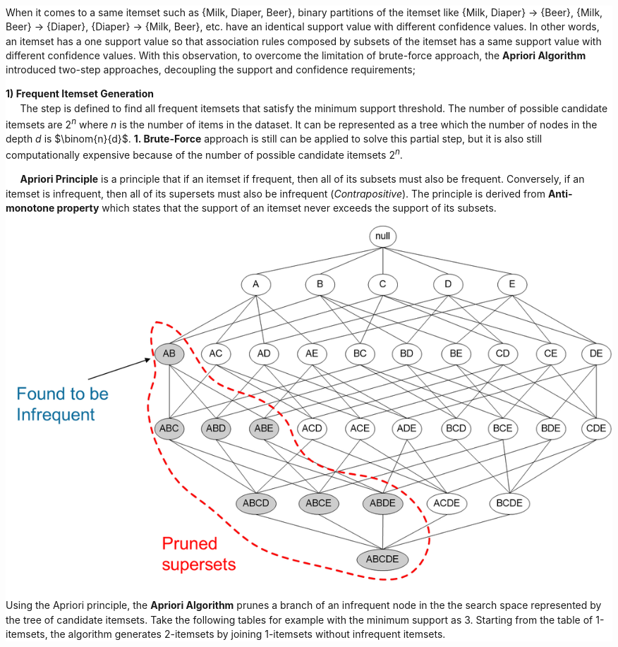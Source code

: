 When it comes to a same itemset such as {Milk, Diaper, Beer}, binary partitions of the itemset like {Milk, Diaper} $\to$ {Beer}, {Milk, Beer} $\to$ {Diaper}, {Diaper} $\to$ {Milk, Beer}, etc. have an identical support value with different confidence values. In other words, an itemset has a one support value so that association rules composed by subsets of the itemset has a same support value with different confidence values. With this observation, to overcome the limitation of brute-force approach, the **Apriori Algorithm** introduced two-step approaches, decoupling the support and confidence requirements;

**1) Frequent Itemset Generation** \
$\quad$ The step is defined to find all frequent itemsets that satisfy the minimum support threshold. The number of possible candidate itemsets are $2^n$ where $n$ is the number of items in the dataset. It can be represented as a tree which the number of nodes in the depth $d$ is $\binom{n}{d}$. **1. Brute-Force** approach is still can be applied to solve this partial step, but it is also still computationally expensive because of the number of possible candidate itemsets $2^n$.

$\quad$ **Apriori Principle** is a principle that if an itemset if frequent, then all of its subsets must also be frequent. Conversely, if an itemset is infrequent, then all of its supersets must also be infrequent (*Contrapositive*). The principle is derived from **Anti-monotone property** which states that the support of an itemset never exceeds the support of its subsets.

![Apriori Principle](./assets/Apriori%20Principle.png)

Using the Apriori principle, the **Apriori Algorithm** prunes a branch of an infrequent node in the the search space represented by the tree of candidate itemsets. Take the following tables for example with the minimum support as 3. Starting from the table of 1-itemsets, the algorithm generates 2-itemsets by joining 1-itemsets without infrequent itemsets.
